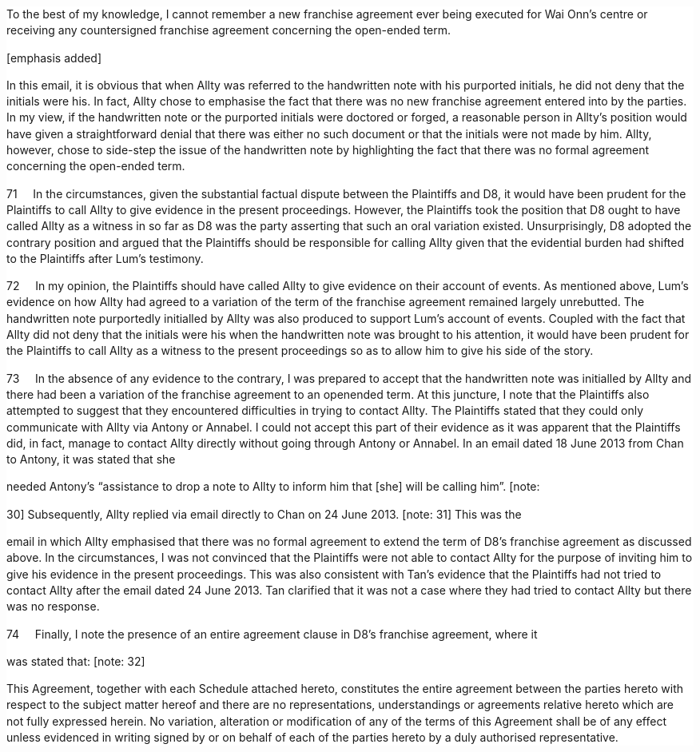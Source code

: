 To the best of my knowledge, I cannot remember a new franchise agreement ever being executed for Wai Onn’s centre or receiving any countersigned franchise agreement concerning the open-ended term. 

 [emphasis added] 

In this email, it is obvious that when Allty was referred to the handwritten note with his purported initials, he did not deny that the initials were his. In fact, Allty chose to emphasise the fact that there was no new franchise agreement entered into by the parties. In my view, if the handwritten note or the purported initials were doctored or forged, a reasonable person in Allty’s position would have given a straightforward denial that there was either no such document or that the initials were not made by him. Allty, however, chose to side-step the issue of the handwritten note by highlighting the fact that there was no formal agreement concerning the open-ended term. 

71     In the circumstances, given the substantial factual dispute between the Plaintiffs and D8, it would have been prudent for the Plaintiffs to call Allty to give evidence in the present proceedings. However, the Plaintiffs took the position that D8 ought to have called Allty as a witness in so far as D8 was the party asserting that such an oral variation existed. Unsurprisingly, D8 adopted the contrary position and argued that the Plaintiffs should be responsible for calling Allty given that the evidential burden had shifted to the Plaintiffs after Lum’s testimony. 

72     In my opinion, the Plaintiffs should have called Allty to give evidence on their account of events. As mentioned above, Lum’s evidence on how Allty had agreed to a variation of the term of the franchise agreement remained largely unrebutted. The handwritten note purportedly initialled by Allty was also produced to support Lum’s account of events. Coupled with the fact that Allty did not deny that the initials were his when the handwritten note was brought to his attention, it would have been prudent for the Plaintiffs to call Allty as a witness to the present proceedings so as to allow him to give his side of the story. 

73     In the absence of any evidence to the contrary, I was prepared to accept that the handwritten note was initialled by Allty and there had been a variation of the franchise agreement to an openended term. At this juncture, I note that the Plaintiffs also attempted to suggest that they encountered difficulties in trying to contact Allty. The Plaintiffs stated that they could only communicate with Allty via Antony or Annabel. I could not accept this part of their evidence as it was apparent that the Plaintiffs did, in fact, manage to contact Allty directly without going through Antony or Annabel. In an email dated 18 June 2013 from Chan to Antony, it was stated that she 

needed Antony’s “assistance to drop a note to Allty to inform him that [she] will be calling him”. [note: 


30] Subsequently, Allty replied via email directly to Chan on 24 June 2013. [note: 31] This was the 

email in which Allty emphasised that there was no formal agreement to extend the term of D8’s franchise agreement as discussed above. In the circumstances, I was not convinced that the Plaintiffs were not able to contact Allty for the purpose of inviting him to give his evidence in the present proceedings. This was also consistent with Tan’s evidence that the Plaintiffs had not tried to contact Allty after the email dated 24 June 2013. Tan clarified that it was not a case where they had tried to contact Allty but there was no response. 

74     Finally, I note the presence of an entire agreement clause in D8’s franchise agreement, where it 

was stated that: [note: 32] 

 This Agreement, together with each Schedule attached hereto, constitutes the entire agreement between the parties hereto with respect to the subject matter hereof and there are no representations, understandings or agreements relative hereto which are not fully expressed herein. No variation, alteration or modification of any of the terms of this Agreement shall be of any effect unless evidenced in writing signed by or on behalf of each of the parties hereto by a duly authorised representative. 
